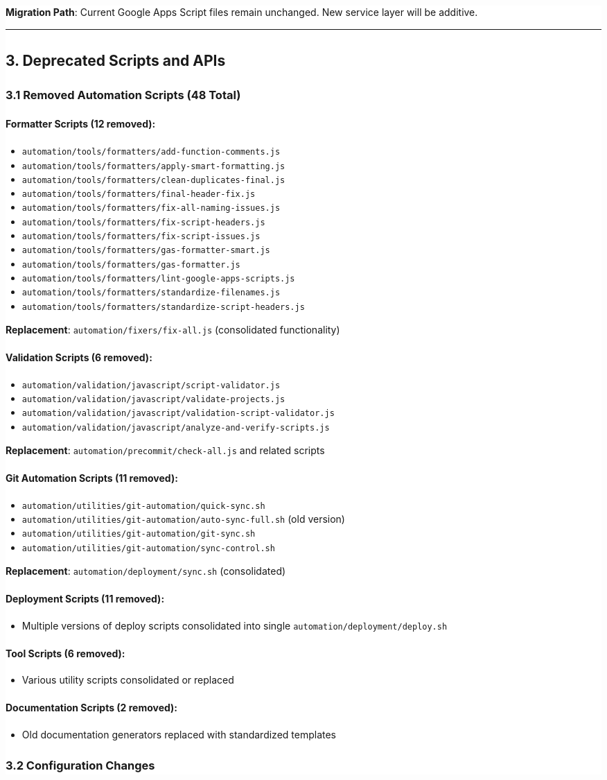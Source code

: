 **Migration Path**: Current Google Apps Script files remain unchanged. New service layer will be additive.

---

## 3. Deprecated Scripts and APIs

### 3.1 Removed Automation Scripts (48 Total)

#### Formatter Scripts (12 removed):
- `automation/tools/formatters/add-function-comments.js`
- `automation/tools/formatters/apply-smart-formatting.js`
- `automation/tools/formatters/clean-duplicates-final.js`
- `automation/tools/formatters/final-header-fix.js`
- `automation/tools/formatters/fix-all-naming-issues.js`
- `automation/tools/formatters/fix-script-headers.js`
- `automation/tools/formatters/fix-script-issues.js`
- `automation/tools/formatters/gas-formatter-smart.js`
- `automation/tools/formatters/gas-formatter.js`
- `automation/tools/formatters/lint-google-apps-scripts.js`
- `automation/tools/formatters/standardize-filenames.js`
- `automation/tools/formatters/standardize-script-headers.js`

**Replacement**: `automation/fixers/fix-all.js` (consolidated functionality)

#### Validation Scripts (6 removed):
- `automation/validation/javascript/script-validator.js`
- `automation/validation/javascript/validate-projects.js`
- `automation/validation/javascript/validation-script-validator.js`
- `automation/validation/javascript/analyze-and-verify-scripts.js`

**Replacement**: `automation/precommit/check-all.js` and related scripts

#### Git Automation Scripts (11 removed):
- `automation/utilities/git-automation/quick-sync.sh`
- `automation/utilities/git-automation/auto-sync-full.sh` (old version)
- `automation/utilities/git-automation/git-sync.sh`
- `automation/utilities/git-automation/sync-control.sh`

**Replacement**: `automation/deployment/sync.sh` (consolidated)

#### Deployment Scripts (11 removed):
- Multiple versions of deploy scripts consolidated into single `automation/deployment/deploy.sh`

#### Tool Scripts (6 removed):
- Various utility scripts consolidated or replaced

#### Documentation Scripts (2 removed):
- Old documentation generators replaced with standardized templates

### 3.2 Configuration Changes
